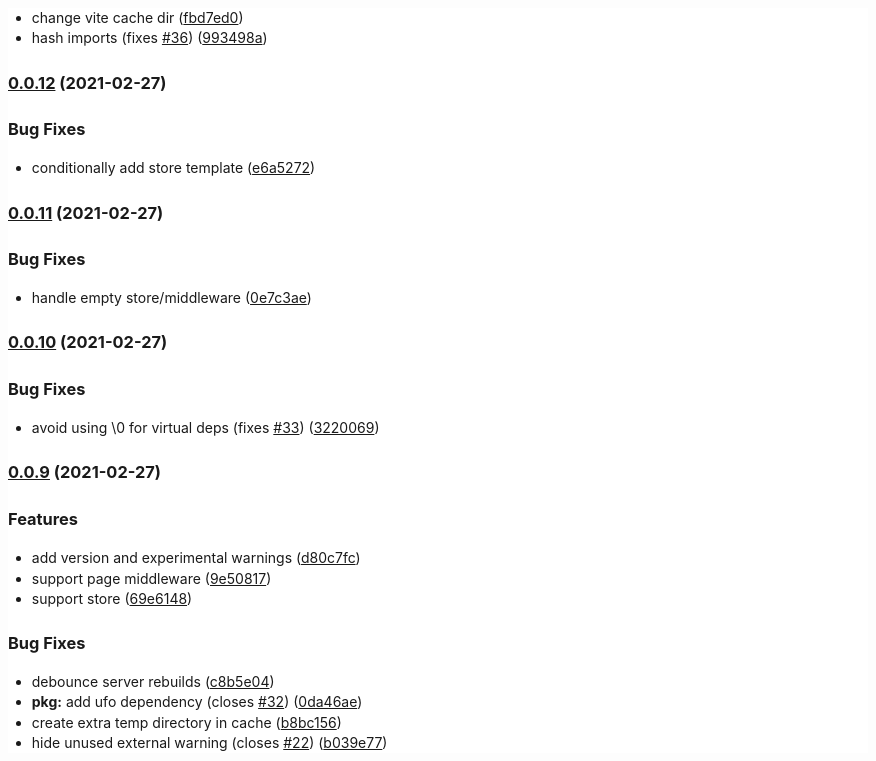 * change vite cache dir ([fbd7ed0](https://github.com/nuxt/vite/commit/fbd7ed0f2708cb3f9ab67ff83d7e5ca0057f6984))
* hash imports (fixes [#36](https://github.com/nuxt/vite/issues/36)) ([993498a](https://github.com/nuxt/vite/commit/993498ae3842bd255feac53236dcdecb7698eb9d))

### [0.0.12](https://github.com/nuxt/vite/compare/v0.0.11...v0.0.12) (2021-02-27)


### Bug Fixes

* conditionally add store template ([e6a5272](https://github.com/nuxt/vite/commit/e6a52723b379a63379226a9a85491823fc9cf44b))

### [0.0.11](https://github.com/nuxt/vite/compare/v0.0.10...v0.0.11) (2021-02-27)


### Bug Fixes

* handle empty store/middleware ([0e7c3ae](https://github.com/nuxt/vite/commit/0e7c3ae0994b8b80c29d3e005687c9d643f6f62e))

### [0.0.10](https://github.com/nuxt/vite/compare/v0.0.9...v0.0.10) (2021-02-27)


### Bug Fixes

*  avoid using \0 for virtual deps (fixes [#33](https://github.com/nuxt/vite/issues/33)) ([3220069](https://github.com/nuxt/vite/commit/3220069acf2249ef5b9cc3ca3b4245dc57caabc0))

### [0.0.9](https://github.com/nuxt/vite/compare/v0.0.8...v0.0.9) (2021-02-27)


### Features

* add version and experimental warnings ([d80c7fc](https://github.com/nuxt/vite/commit/d80c7fc45b557c07c2e2c866b225363c64f96301))
* support page middleware ([9e50817](https://github.com/nuxt/vite/commit/9e508175c3b79706ea487259c11139434de97d5c))
* support store ([69e6148](https://github.com/nuxt/vite/commit/69e61489a72f673f9197d72aafdf89d876b7ea83))


### Bug Fixes

* debounce server rebuilds ([c8b5e04](https://github.com/nuxt/vite/commit/c8b5e04d48a7d2789b04c97ef22d3420a1d88c5f))
* **pkg:** add ufo dependency (closes [#32](https://github.com/nuxt/vite/issues/32)) ([0da46ae](https://github.com/nuxt/vite/commit/0da46aeded5fe7b5251f152313ad5eba6aa54581))
* create extra temp directory in cache ([b8bc156](https://github.com/nuxt/vite/commit/b8bc1564e004645abc202a12da34a11d93f33e46))
* hide unused external warning (closes [#22](https://github.com/nuxt/vite/issues/22)) ([b039e77](https://github.com/nuxt/vite/commit/b039e777be5369c8898bb75655292ac5cb06ac5a))
